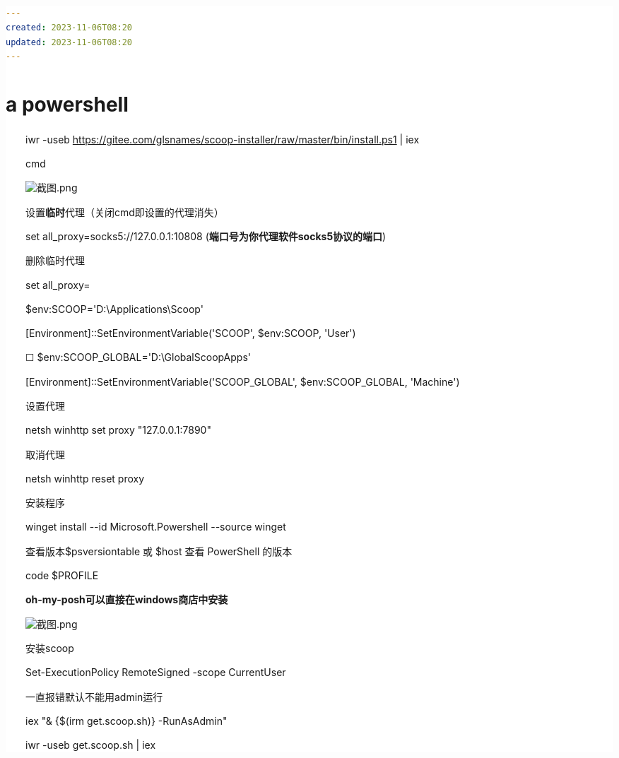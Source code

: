 ```yaml
---
created: 2023-11-06T08:20
updated: 2023-11-06T08:20
---
```

# a powershell

　　iwr -useb https://gitee.com/glsnames/scoop-installer/raw/master/bin/install.ps1 \| iex

　　cmd

　　![截图.png](记事本/学习/学习目录/obsidian使用相关/Attachment/assets%201/image1-20230705215226-8cdtiqv.png)

　　设置**临时**代理（关闭cmd即设置的代理消失）

　　set all_proxy=socks5://127.0.0.1:10808 (**端口号为你代理软件socks5协议的端口**)

　　删除临时代理

　　set all_proxy=

　　\$env:SCOOP='D:\Applications\Scoop'

　　\[Environment\]::SetEnvironmentVariable('SCOOP', \$env:SCOOP, 'User')

　　☐ \$env:SCOOP_GLOBAL='D:\GlobalScoopApps'

　　\[Environment\]::SetEnvironmentVariable('SCOOP_GLOBAL', \$env:SCOOP_GLOBAL, 'Machine')

　　设置代理

　　netsh winhttp set proxy "127.0.0.1:7890"

　　取消代理

　　netsh winhttp reset proxy

　　安装程序

　　winget install --id Microsoft.Powershell --source winget

　　查看版本\$psversiontable 或 \$host 查看 PowerShell 的版本

　　code \$PROFILE

　　**oh-my-posh可以直接在windows商店中安装**

　　![截图.png](记事本/学习/学习目录/obsidian使用相关/Attachment/assets%201/image2-20230705215226-ujwrjwi.png)

　　安装scoop

　　Set-ExecutionPolicy RemoteSigned -scope CurrentUser

　　一直报错默认不能用admin运行

　　iex "& {\$(irm get.scoop.sh)} -RunAsAdmin"

　　iwr -useb get.scoop.sh \| iex
